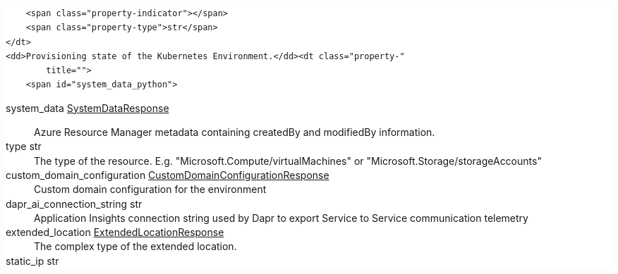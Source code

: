         <span class="property-indicator"></span>
        <span class="property-type">str</span>
    </dt>
    <dd>Provisioning state of the Kubernetes Environment.</dd><dt class="property-"
            title="">
        <span id="system_data_python">
<a data-swiftype-name="resource-property" data-swiftype-type="text" href="#system_data_python" style="color: inherit; text-decoration: inherit;">system_<wbr>data</a>
</span>
        <span class="property-indicator"></span>
        <span class="property-type"><a href="#systemdataresponse">System<wbr>Data<wbr>Response</a></span>
    </dt>
    <dd>Azure Resource Manager metadata containing createdBy and modifiedBy information.</dd><dt class="property-"
            title="">
        <span id="type_python">
<a data-swiftype-name="resource-property" data-swiftype-type="text" href="#type_python" style="color: inherit; text-decoration: inherit;">type</a>
</span>
        <span class="property-indicator"></span>
        <span class="property-type">str</span>
    </dt>
    <dd>The type of the resource. E.g. &quot;Microsoft.Compute/virtualMachines&quot; or &quot;Microsoft.Storage/storageAccounts&quot;</dd><dt class="property-"
            title="">
        <span id="custom_domain_configuration_python">
<a data-swiftype-name="resource-property" data-swiftype-type="text" href="#custom_domain_configuration_python" style="color: inherit; text-decoration: inherit;">custom_<wbr>domain_<wbr>configuration</a>
</span>
        <span class="property-indicator"></span>
        <span class="property-type"><a href="#customdomainconfigurationresponse">Custom<wbr>Domain<wbr>Configuration<wbr>Response</a></span>
    </dt>
    <dd>Custom domain configuration for the environment</dd><dt class="property-"
            title="">
        <span id="dapr_ai_connection_string_python">
<a data-swiftype-name="resource-property" data-swiftype-type="text" href="#dapr_ai_connection_string_python" style="color: inherit; text-decoration: inherit;">dapr_<wbr>ai_<wbr>connection_<wbr>string</a>
</span>
        <span class="property-indicator"></span>
        <span class="property-type">str</span>
    </dt>
    <dd>Application Insights connection string used by Dapr to export Service to Service communication telemetry</dd><dt class="property-"
            title="">
        <span id="extended_location_python">
<a data-swiftype-name="resource-property" data-swiftype-type="text" href="#extended_location_python" style="color: inherit; text-decoration: inherit;">extended_<wbr>location</a>
</span>
        <span class="property-indicator"></span>
        <span class="property-type"><a href="#extendedlocationresponse">Extended<wbr>Location<wbr>Response</a></span>
    </dt>
    <dd>The complex type of the extended location.</dd><dt class="property-"
            title="">
        <span id="static_ip_python">
<a data-swiftype-name="resource-property" data-swiftype-type="text" href="#static_ip_python" style="color: inherit; text-decoration: inherit;">static_<wbr>ip</a>
</span>
        <span class="property-indicator"></span>
        <span class="property-type">str</span>
    </dt>